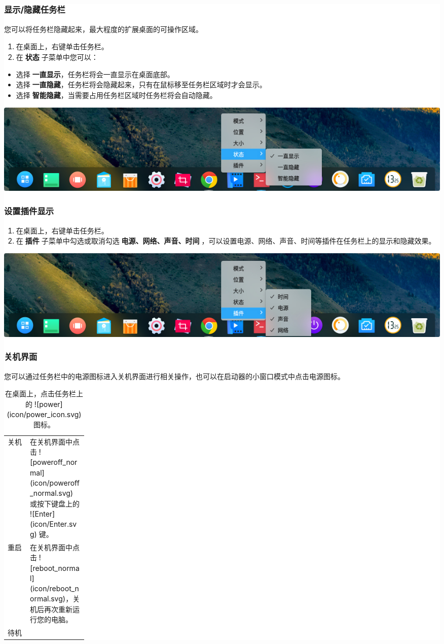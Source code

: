 ### 显示/隐藏任务栏
您可以将任务栏隐藏起来，最大程度的扩展桌面的可操作区域。

1. 在桌面上，右键单击任务栏。
2. 在 **状态** 子菜单中您可以：
  - 选择 **一直显示**，任务栏将会一直显示在桌面底部。
  - 选择 **一直隐藏**，任务栏将会隐藏起来，只有在鼠标移至任务栏区域时才会显示。
  - 选择 **智能隐藏**，当需要占用任务栏区域时任务栏将会自动隐藏。

 ![1|showhidetaskbar](jpg/showhidetaskbar.jpg)

### 设置插件显示
1. 在桌面上，右键单击任务栏。
2. 在 **插件** 子菜单中勾选或取消勾选 **电源、网络、声音、时间** ，可以设置电源、网络、声音、时间等插件在任务栏上的显示和隐藏效果。

 ![1|showplugin](jpg/showplugin.jpg)

### 关机界面
您可以通过任务栏中的电源图标进入关机界面进行相关操作，也可以在启动器的小窗口模式中点击电源图标。

<table class="block1">
    <caption>在桌面上，点击任务栏上的 ![power](icon/power_icon.svg) 图标。</caption>
    <tbody>
        <tr>
            <td width="30px">关机</td>
            <td width="100px">在关机界面中点击 ![poweroff_normal](icon/poweroff_normal.svg) 或按下键盘上的 ![Enter](icon/Enter.svg) 键。</td>
        </tr>
        <tr>
            <td>重启</td>
            <td>在关机界面中点击 ![reboot_normal](icon/reboot_normal.svg)，关机后再次重新运行您的电脑。</td>
        </tr>
        <tr>
            <td>待机</td>